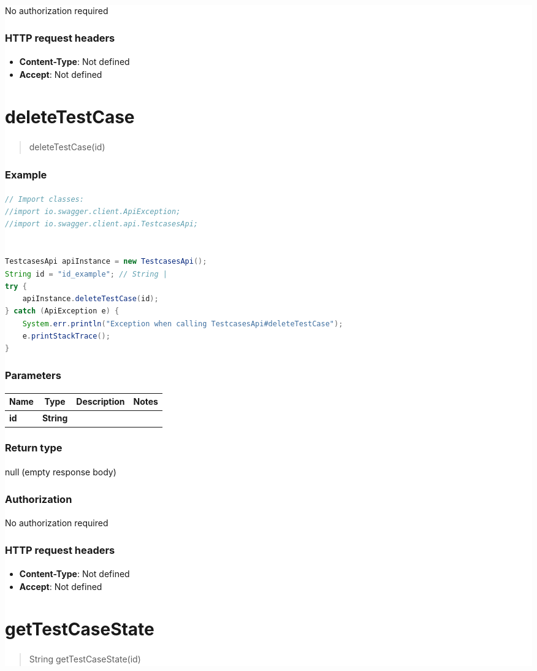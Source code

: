 No authorization required

### HTTP request headers

 - **Content-Type**: Not defined
 - **Accept**: Not defined

<a name="deleteTestCase"></a>
# **deleteTestCase**
> deleteTestCase(id)



### Example
```java
// Import classes:
//import io.swagger.client.ApiException;
//import io.swagger.client.api.TestcasesApi;


TestcasesApi apiInstance = new TestcasesApi();
String id = "id_example"; // String | 
try {
    apiInstance.deleteTestCase(id);
} catch (ApiException e) {
    System.err.println("Exception when calling TestcasesApi#deleteTestCase");
    e.printStackTrace();
}
```

### Parameters

Name | Type | Description  | Notes
------------- | ------------- | ------------- | -------------
 **id** | **String**|  |

### Return type

null (empty response body)

### Authorization

No authorization required

### HTTP request headers

 - **Content-Type**: Not defined
 - **Accept**: Not defined

<a name="getTestCaseState"></a>
# **getTestCaseState**
> String getTestCaseState(id)
